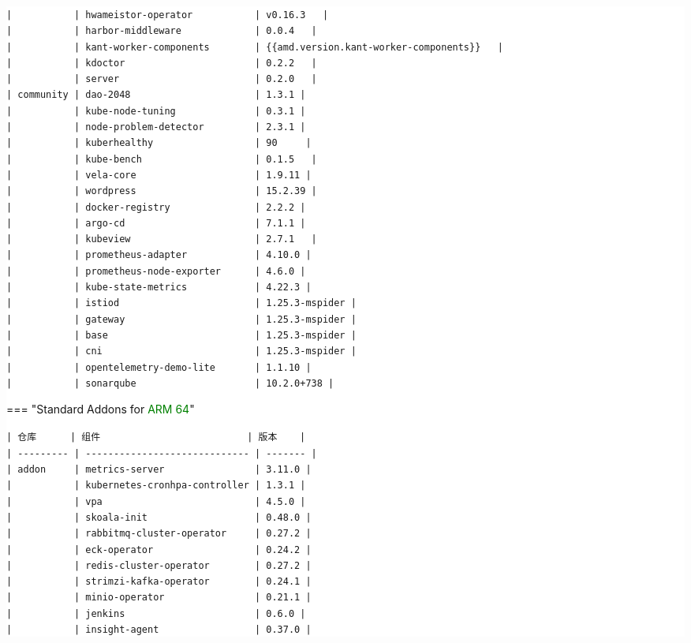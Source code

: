     |           | hwameistor-operator           | v0.16.3   |
    |           | harbor-middleware             | 0.0.4   |
    |           | kant-worker-components        | {{amd.version.kant-worker-components}}   |
    |           | kdoctor                       | 0.2.2   |
    |           | server                        | 0.2.0   |
    | community | dao-2048                      | 1.3.1 |
    |           | kube-node-tuning              | 0.3.1 |
    |           | node-problem-detector         | 2.3.1 |
    |           | kuberhealthy                  | 90     |
    |           | kube-bench                    | 0.1.5   |
    |           | vela-core                     | 1.9.11 |
    |           | wordpress                     | 15.2.39 |
    |           | docker-registry               | 2.2.2 |
    |           | argo-cd                       | 7.1.1 |
    |           | kubeview                      | 2.7.1   |
    |           | prometheus-adapter            | 4.10.0 |
    |           | prometheus-node-exporter      | 4.6.0 |
    |           | kube-state-metrics            | 4.22.3 |
    |           | istiod                        | 1.25.3-mspider |
    |           | gateway                       | 1.25.3-mspider |
    |           | base                          | 1.25.3-mspider |
    |           | cni                           | 1.25.3-mspider |
    |           | opentelemetry-demo-lite       | 1.1.10 |
    |           | sonarqube                     | 10.2.0+738 |

=== "Standard Addons for <font color="green">ARM 64</font>"

    | 仓库      | 组件                          | 版本    |
    | --------- | ----------------------------- | ------- |
    | addon     | metrics-server                | 3.11.0 |
    |           | kubernetes-cronhpa-controller | 1.3.1 |
    |           | vpa                           | 4.5.0 |
    |           | skoala-init                   | 0.48.0 |
    |           | rabbitmq-cluster-operator     | 0.27.2 |
    |           | eck-operator                  | 0.24.2 |
    |           | redis-cluster-operator        | 0.27.2 |
    |           | strimzi-kafka-operator        | 0.24.1 |
    |           | minio-operator                | 0.21.1 |
    |           | jenkins                       | 0.6.0 |
    |           | insight-agent                 | 0.37.0 |